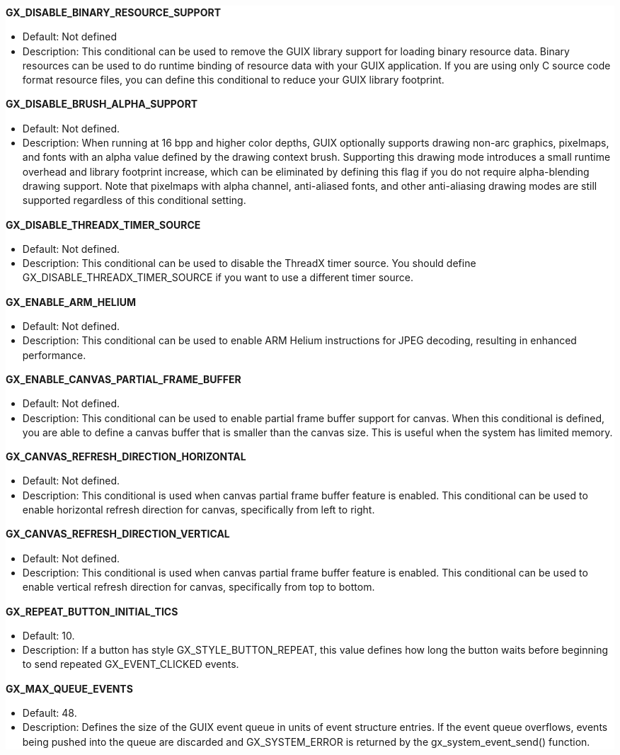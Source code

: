 **GX_DISABLE_BINARY_RESOURCE_SUPPORT**
- Default: Not defined
- Description: This conditional can be used to remove the GUIX library support for loading binary resource data. Binary resources can be used to do runtime binding of resource data with your GUIX application. If you are using only C source code format resource files, you can define this conditional to reduce your GUIX library footprint.

**GX_DISABLE_BRUSH_ALPHA_SUPPORT**
- Default: Not defined.
- Description: When running at 16 bpp and higher color depths, GUIX optionally supports drawing non-arc graphics, pixelmaps, and fonts with an alpha value defined by the drawing context brush. Supporting this drawing mode introduces a small runtime overhead and library footprint increase, which can be eliminated by defining this flag if you do not require alpha-blending drawing support. Note that pixelmaps with alpha channel, anti-aliased fonts, and other anti-aliasing drawing modes are still supported regardless of this conditional setting.

**GX_DISABLE_THREADX_TIMER_SOURCE**
- Default: Not defined.
- Description: This conditional can be used to disable the ThreadX timer source. You should define GX_DISABLE_THREADX_TIMER_SOURCE if you want to use a different timer source.

**GX_ENABLE_ARM_HELIUM**
- Default: Not defined.
- Description: This conditional can be used to enable ARM Helium instructions for JPEG decoding, resulting in enhanced performance.

**GX_ENABLE_CANVAS_PARTIAL_FRAME_BUFFER**
- Default: Not defined.
- Description: This conditional can be used to enable partial frame buffer support for canvas. When this conditional is defined, you are able to define a canvas buffer that is smaller than the canvas size. This is useful when the system has limited memory.

**GX_CANVAS_REFRESH_DIRECTION_HORIZONTAL**
- Default: Not defined.
- Description: This conditional is used when canvas partial frame buffer feature is enabled. This conditional can be used to enable horizontal refresh direction for canvas, specifically from left to right.

**GX_CANVAS_REFRESH_DIRECTION_VERTICAL**
- Default: Not defined.
- Description: This conditional is used when canvas partial frame buffer feature is enabled. This conditional can be used to enable vertical refresh direction for canvas, specifically from top to bottom. 

**GX_REPEAT_BUTTON_INITIAL_TICS**
- Default: 10.
- Description: If a button has style GX_STYLE_BUTTON_REPEAT, this value defines how long the button
waits before beginning to send repeated GX_EVENT_CLICKED events.

**GX_MAX_QUEUE_EVENTS**
- Default: 48.
- Description: Defines the size of the GUIX event queue in units of event structure entries. If the event queue overflows, events being pushed into the queue are discarded and GX_SYSTEM_ERROR is returned by the gx_system_event_send() function.

